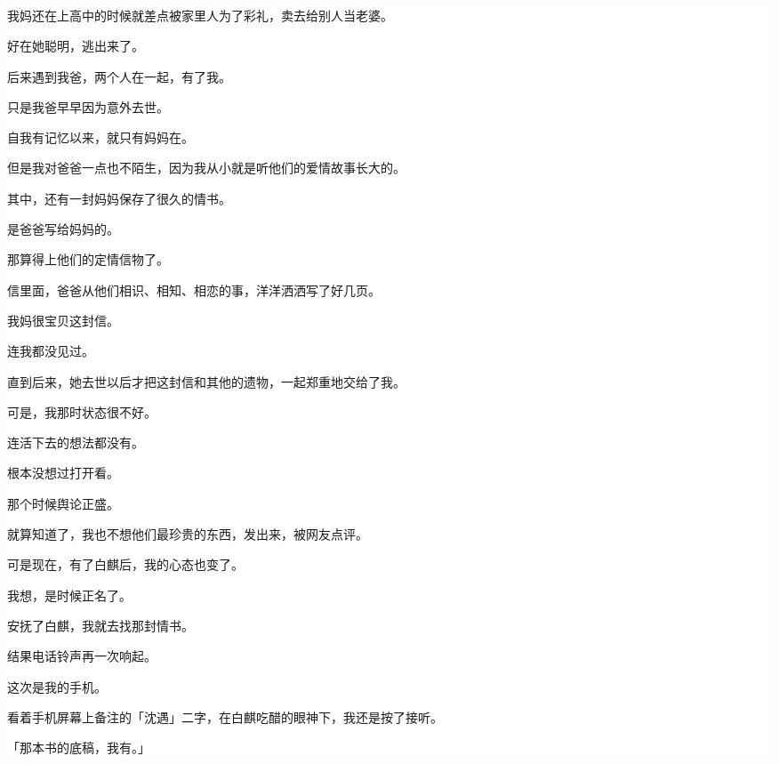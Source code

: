 我妈还在上高中的时候就差点被家里人为了彩礼，卖去给别人当老婆。


好在她聪明，逃出来了。


后来遇到我爸，两个人在一起，有了我。


只是我爸早早因为意外去世。


自我有记忆以来，就只有妈妈在。


但是我对爸爸一点也不陌生，因为我从小就是听他们的爱情故事长大的。


其中，还有一封妈妈保存了很久的情书。


是爸爸写给妈妈的。


那算得上他们的定情信物了。 


信里面，爸爸从他们相识、相知、相恋的事，洋洋洒洒写了好几页。


我妈很宝贝这封信。


连我都没见过。


直到后来，她去世以后才把这封信和其他的遗物，一起郑重地交给了我。


可是，我那时状态很不好。


连活下去的想法都没有。


根本没想过打开看。


那个时候舆论正盛。


就算知道了，我也不想他们最珍贵的东西，发出来，被网友点评。


可是现在，有了白麒后，我的心态也变了。 


我想，是时候正名了。


安抚了白麒，我就去找那封情书。 


结果电话铃声再一次响起。


这次是我的手机。


看着手机屏幕上备注的「沈遇」二字，在白麒吃醋的眼神下，我还是按了接听。


「那本书的底稿，我有。」
